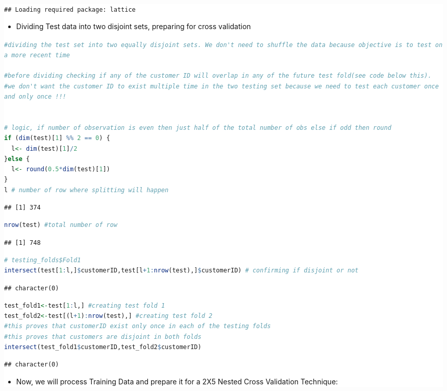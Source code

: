     ## Loading required package: lattice

-   Dividing Test data into two disjoint sets, preparing for cross
    validation

``` r
#dividing the test set into two equally disjoint sets. We don't need to shuffle the data because objective is to test on a more recent time 

#before dividing checking if any of the customer ID will overlap in any of the future test fold(see code below this). 
#we don't want the customer ID to exist multiple time in the two testing set because we need to test each customer once and only once !!!


# logic, if number of observation is even then just half of the total number of obs else if odd then round 
if (dim(test)[1] %% 2 == 0) {
  l<- dim(test)[1]/2
}else {
  l<- round(0.5*dim(test)[1])
}
l # number of row where splitting will happen 
```

    ## [1] 374

``` r
nrow(test) #total number of row
```

    ## [1] 748

``` r
# testing_folds$Fold1
intersect(test[1:l,]$customerID,test[l+1:nrow(test),]$customerID) # confirming if disjoint or not 
```

    ## character(0)

``` r
test_fold1<-test[1:l,] #creating test fold 1 
test_fold2<-test[(l+1):nrow(test),] #creating test fold 2 
#this proves that customerID exist only once in each of the testing folds
#this proves that customers are disjoint in both folds
intersect(test_fold1$customerID,test_fold2$customerID)
```

    ## character(0)

-   Now, we will process Training Data and prepare it for a 2X5 Nested
    Cross Validation Technique:
